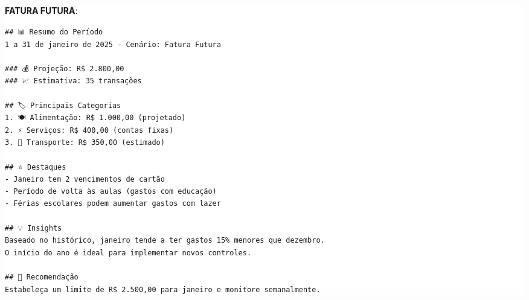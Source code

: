 **FATURA FUTURA**:
```
## 📊 Resumo do Período
1 a 31 de janeiro de 2025 - Cenário: Fatura Futura

### 💰 Projeção: R$ 2.800,00
### 📈 Estimativa: 35 transações

## 🏷️ Principais Categorias
1. 🍽️ Alimentação: R$ 1.000,00 (projetado)
2. ⚡ Serviços: R$ 400,00 (contas fixas)
3. 🚗 Transporte: R$ 350,00 (estimado)

## ⭐ Destaques
- Janeiro tem 2 vencimentos de cartão
- Período de volta às aulas (gastos com educação)
- Férias escolares podem aumentar gastos com lazer

## 💡 Insights
Baseado no histórico, janeiro tende a ter gastos 15% menores que dezembro.
O início do ano é ideal para implementar novos controles.

## 🎯 Recomendação
Estabeleça um limite de R$ 2.500,00 para janeiro e monitore semanalmente.
```
